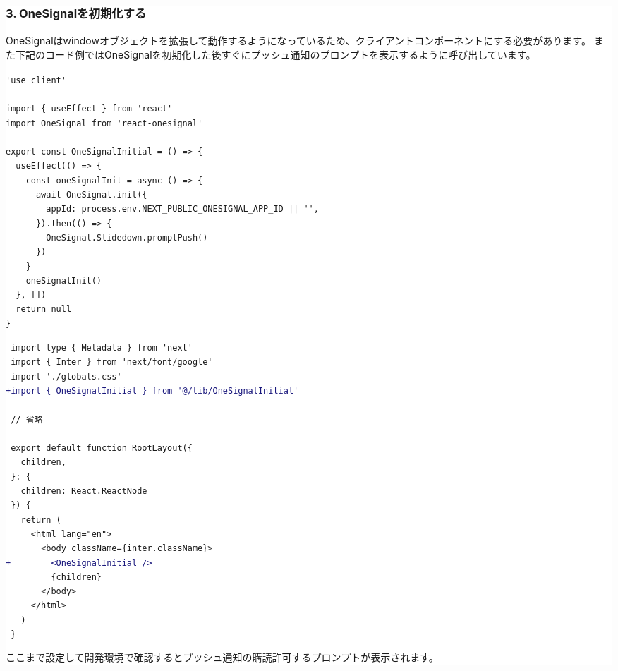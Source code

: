 ### 3. OneSignalを初期化する
OneSignalはwindowオブジェクトを拡張して動作するようになっているため、クライアントコンポーネントにする必要があります。
また下記のコード例ではOneSignalを初期化した後すぐにプッシュ通知のプロンプトを表示するように呼び出しています。

```tsx:src/lib/OneSignalInitial.tsx
'use client'

import { useEffect } from 'react'
import OneSignal from 'react-onesignal'

export const OneSignalInitial = () => {
  useEffect(() => {
    const oneSignalInit = async () => {
      await OneSignal.init({
        appId: process.env.NEXT_PUBLIC_ONESIGNAL_APP_ID || '',
      }).then(() => {
        OneSignal.Slidedown.promptPush()
      })
    }
    oneSignalInit()
  }, [])
  return null
}
```

```diff tsx:src/app/layout.tsx
 import type { Metadata } from 'next'
 import { Inter } from 'next/font/google'
 import './globals.css'
+import { OneSignalInitial } from '@/lib/OneSignalInitial'

 // 省略

 export default function RootLayout({
   children,
 }: {
   children: React.ReactNode
 }) {
   return (
     <html lang="en">
       <body className={inter.className}>
+        <OneSignalInitial />
         {children}
       </body>
     </html>
   )
 }
```

ここまで設定して開発環境で確認するとプッシュ通知の購読許可するプロンプトが表示されます。